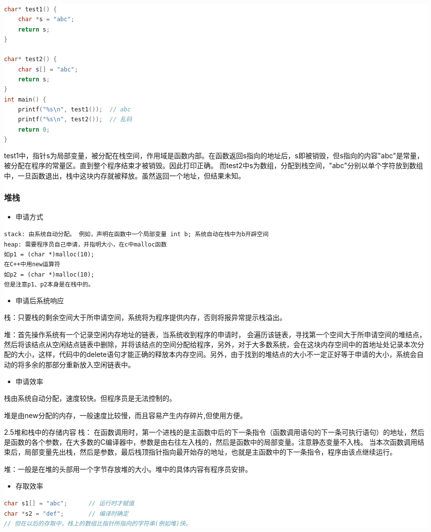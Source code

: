 ```c
char* test1() {
    char *s = "abc";
    return s;
}  

char* test2() {  
    char s[] = "abc";
    return s;
}
int main() {
    printf("%s\n", test1());  // abc
    printf("%s\n", test2());  // 乱码
    return 0;
}
```

test1中，指针s为局部变量，被分配在栈空间，作用域是函数内部。在函数返回s指向的地址后，s即被销毁，但s指向的内容"abc"是常量，被分配在程序的常量区。直到整个程序结束才被销毁。因此打印正确。
而test2中s为数组，分配到栈空间，"abc"分别以单个字符放到数组中，一旦函数退出，栈中这块内存就被释放。虽然返回一个地址，但结果未知。

### 堆栈

- 申请方式

```
stack: 由系统自动分配。 例如，声明在函数中一个局部变量 int b; 系统自动在栈中为b开辟空间
heap: 需要程序员自己申请，并指明大小，在c中malloc函数
如p1 = (char *)malloc(10);
在C++中用new运算符
如p2 = (char *)malloc(10);
但是注意p1、p2本身是在栈中的。
```

- 申请后系统响应

栈：只要栈的剩余空间大于所申请空间，系统将为程序提供内存，否则将报异常提示栈溢出。

堆：首先操作系统有一个记录空闲内存地址的链表，当系统收到程序的申请时， 会遍历该链表，寻找第一个空间大于所申请空间的堆结点，然后将该结点从空闲结点链表中删除，并将该结点的空间分配给程序，另外，对于大多数系统，会在这块内存空间中的首地址处记录本次分配的大小，这样，代码中的delete语句才能正确的释放本内存空间。另外，由于找到的堆结点的大小不一定正好等于申请的大小，系统会自动的将多余的那部分重新放入空闲链表中。

- 申请效率

栈由系统自动分配，速度较快。但程序员是无法控制的。

堆是由new分配的内存，一般速度比较慢，而且容易产生内存碎片,但使用方便。

2.5堆和栈中的存储内容
栈： 在函数调用时，第一个进栈的是主函数中后的下一条指令（函数调用语句的下一条可执行语句）的地址，然后是函数的各个参数，在大多数的C编译器中，参数是由右往左入栈的，然后是函数中的局部变量。注意静态变量不入栈。
当本次函数调用结束后，局部变量先出栈，然后是参数，最后栈顶指针指向最开始存的地址，也就是主函数中的下一条指令，程序由该点继续运行。

堆：一般是在堆的头部用一个字节存放堆的大小。堆中的具体内容有程序员安排。

- 存取效率

```c
char s1[] = "abc";      // 运行时才赋值
char *s2 = "def";       // 编译时确定
// 但在以后的存取中，栈上的数组比指针所指向的字符串(例如堆)快。
```
